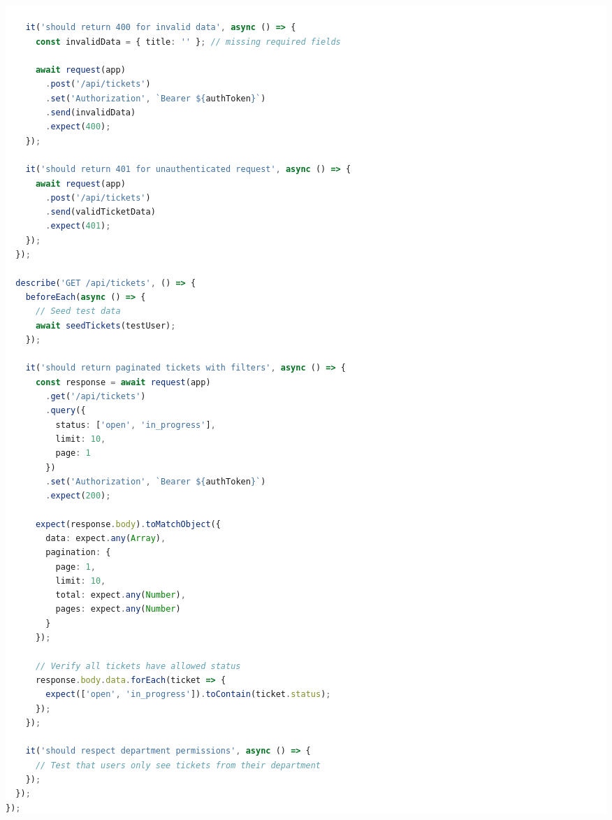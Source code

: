 ```typescript
    
    it('should return 400 for invalid data', async () => {
      const invalidData = { title: '' }; // missing required fields
      
      await request(app)
        .post('/api/tickets')
        .set('Authorization', `Bearer ${authToken}`)
        .send(invalidData)
        .expect(400);
    });
    
    it('should return 401 for unauthenticated request', async () => {
      await request(app)
        .post('/api/tickets')
        .send(validTicketData)
        .expect(401);
    });
  });
  
  describe('GET /api/tickets', () => {
    beforeEach(async () => {
      // Seed test data
      await seedTickets(testUser);
    });
    
    it('should return paginated tickets with filters', async () => {
      const response = await request(app)
        .get('/api/tickets')
        .query({
          status: ['open', 'in_progress'],
          limit: 10,
          page: 1
        })
        .set('Authorization', `Bearer ${authToken}`)
        .expect(200);
      
      expect(response.body).toMatchObject({
        data: expect.any(Array),
        pagination: {
          page: 1,
          limit: 10,
          total: expect.any(Number),
          pages: expect.any(Number)
        }
      });
      
      // Verify all tickets have allowed status
      response.body.data.forEach(ticket => {
        expect(['open', 'in_progress']).toContain(ticket.status);
      });
    });
    
    it('should respect department permissions', async () => {
      // Test that users only see tickets from their department
    });
  });
});
```
